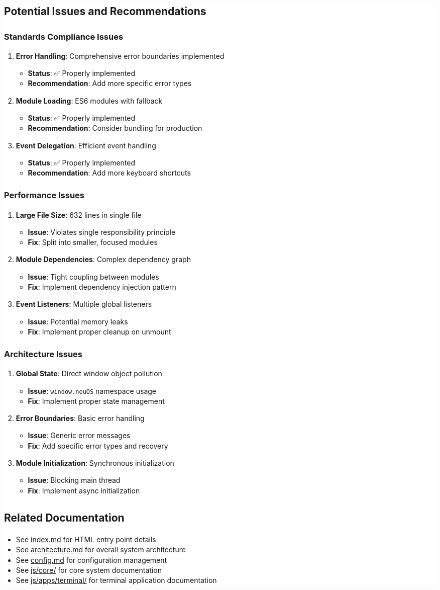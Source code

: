 ## Potential Issues and Recommendations

### Standards Compliance Issues

1. **Error Handling**: Comprehensive error boundaries implemented
   - **Status**: ✅ Properly implemented
   - **Recommendation**: Add more specific error types

2. **Module Loading**: ES6 modules with fallback
   - **Status**: ✅ Properly implemented
   - **Recommendation**: Consider bundling for production

3. **Event Delegation**: Efficient event handling
   - **Status**: ✅ Properly implemented
   - **Recommendation**: Add more keyboard shortcuts

### Performance Issues

1. **Large File Size**: 632 lines in single file
   - **Issue**: Violates single responsibility principle
   - **Fix**: Split into smaller, focused modules

2. **Module Dependencies**: Complex dependency graph
   - **Issue**: Tight coupling between modules
   - **Fix**: Implement dependency injection pattern

3. **Event Listeners**: Multiple global listeners
   - **Issue**: Potential memory leaks
   - **Fix**: Implement proper cleanup on unmount

### Architecture Issues

1. **Global State**: Direct window object pollution
   - **Issue**: `window.neuOS` namespace usage
   - **Fix**: Implement proper state management

2. **Error Boundaries**: Basic error handling
   - **Issue**: Generic error messages
   - **Fix**: Add specific error types and recovery

3. **Module Initialization**: Synchronous initialization
   - **Issue**: Blocking main thread
   - **Fix**: Implement async initialization

## Related Documentation

- See [index.md](index.md) for HTML entry point details
- See [architecture.md](architecture.md) for overall system architecture
- See [config.md](config.md) for configuration management
- See [js/core/](js/core/) for core system documentation
- See [js/apps/terminal/](js/apps/terminal/) for terminal application documentation 